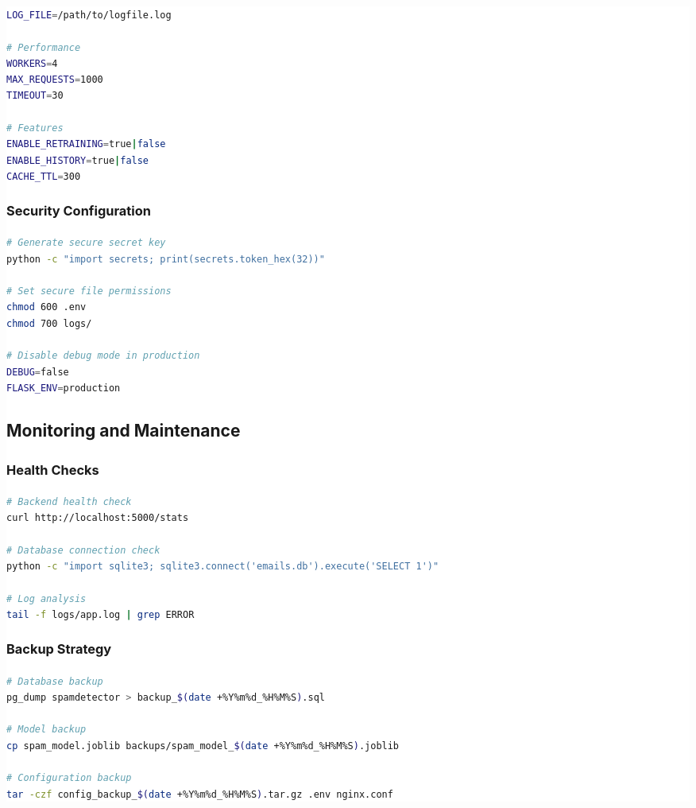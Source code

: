 ```bash
LOG_FILE=/path/to/logfile.log

# Performance
WORKERS=4
MAX_REQUESTS=1000
TIMEOUT=30

# Features
ENABLE_RETRAINING=true|false
ENABLE_HISTORY=true|false
CACHE_TTL=300
```

### Security Configuration
```bash
# Generate secure secret key
python -c "import secrets; print(secrets.token_hex(32))"

# Set secure file permissions
chmod 600 .env
chmod 700 logs/

# Disable debug mode in production
DEBUG=false
FLASK_ENV=production
```

## Monitoring and Maintenance

### Health Checks
```bash
# Backend health check
curl http://localhost:5000/stats

# Database connection check
python -c "import sqlite3; sqlite3.connect('emails.db').execute('SELECT 1')"

# Log analysis
tail -f logs/app.log | grep ERROR
```

### Backup Strategy
```bash
# Database backup
pg_dump spamdetector > backup_$(date +%Y%m%d_%H%M%S).sql

# Model backup
cp spam_model.joblib backups/spam_model_$(date +%Y%m%d_%H%M%S).joblib

# Configuration backup
tar -czf config_backup_$(date +%Y%m%d_%H%M%S).tar.gz .env nginx.conf
```
